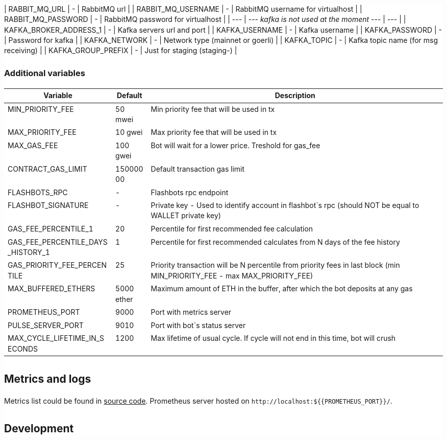 | RABBIT_MQ_URL             | -                                          | RabbitMQ url                                                                                                             |
| RABBIT_MQ_USERNAME        | -                                          | RabbitMQ username for virtualhost                                                                                        |
| RABBIT_MQ_PASSWORD        | -                                          | RabbitMQ password for virtualhost                                                                                        |
| ---                       | --- _kafka is not used at the moment_ ---  | ---                                                                                                                      |
| KAFKA_BROKER_ADDRESS_1    | -                                          | Kafka servers url and port                                                                                               |
| KAFKA_USERNAME            | -                                          | Kafka username                                                                                                           |
| KAFKA_PASSWORD            | -                                          | Password for kafka                                                                                                       |
| KAFKA_NETWORK             | -                                          | Network type (mainnet or goerli)                                                                                         |
| KAFKA_TOPIC               | -                                          | Kafka topic name (for msg receiving)                                                                                     |
| KAFKA_GROUP_PREFIX        | -                                          | Just for staging (staging-)                                                                                              |

### Additional variables

| Variable                          | Default    | Description                                                                                                              |
|-----------------------------------|------------|--------------------------------------------------------------------------------------------------------------------------|
| MIN_PRIORITY_FEE                  | 50 mwei    | Min priority fee that will be used in tx                                                                                 |
| MAX_PRIORITY_FEE                  | 10 gwei    | Max priority fee that will be used in tx                                                                                 |
| MAX_GAS_FEE                       | 100 gwei   | Bot will wait for a lower price. Treshold for gas_fee                                                                    |
| CONTRACT_GAS_LIMIT                | 15000000   | Default transaction gas limit                                                                                            |
| FLASHBOTS_RPC                     | -          | Flashbots rpc endpoint                                                                                                   |
| FLASHBOT_SIGNATURE                | -          | Private key - Used to identify account in flashbot`s rpc (should NOT be equal to WALLET private key)                     |
| GAS_FEE_PERCENTILE_1              | 20         | Percentile for first recommended fee calculation                                                                         |
| GAS_FEE_PERCENTILE_DAYS_HISTORY_1 | 1          | Percentile for first recommended calculates from N days of the fee history                                               |
| GAS_PRIORITY_FEE_PERCENTILE       | 25         | Priority transaction will be N percentile from priority fees in last block (min MIN_PRIORITY_FEE - max MAX_PRIORITY_FEE) |
| MAX_BUFFERED_ETHERS               | 5000 ether | Maximum amount of ETH in the buffer, after which the bot deposits at any gas                                             |
| PROMETHEUS_PORT                   | 9000       | Port with metrics server                                                                                                 |
| PULSE_SERVER_PORT                 | 9010       | Port with bot`s status server                                                                                            |
| MAX_CYCLE_LIFETIME_IN_SECONDS     | 1200       | Max lifetime of usual cycle. If cycle will not end in this time, bot will crush                                          |

## Metrics and logs

Metrics list could be found in [source code](src/metrics/metrics.py).
Prometheus server hosted on `http://localhost:${{PROMETHEUS_PORT}}/`.

## Development
